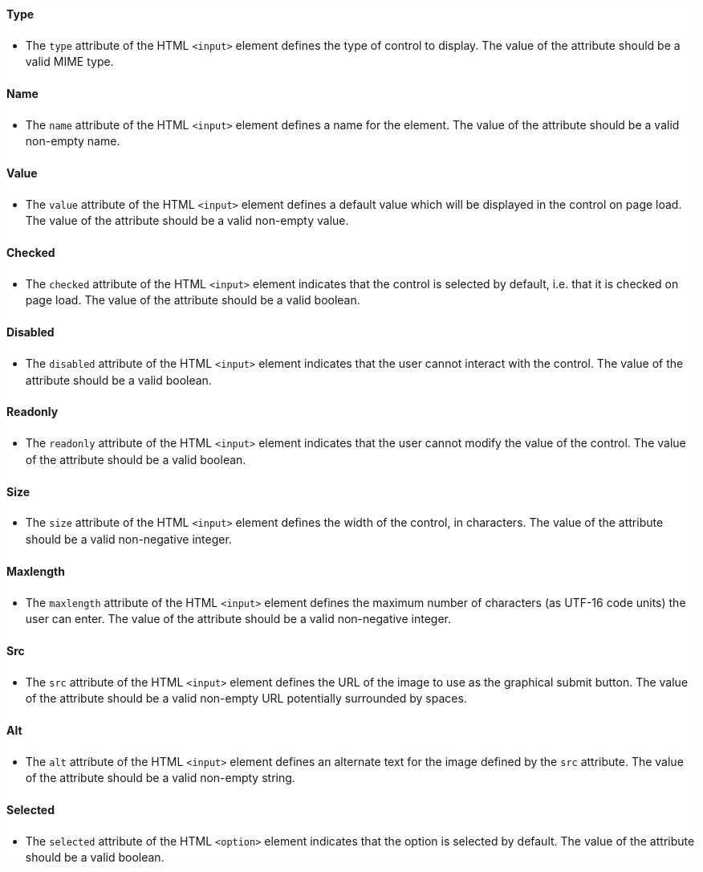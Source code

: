 #### Type

- The `type` attribute of the HTML `<input>` element defines the type of control to display. The value of the attribute should be a valid MIME type.

#### Name

- The `name` attribute of the HTML `<input>` element defines a name for the element. The value of the attribute should be a valid non-empty name.

#### Value

- The `value` attribute of the HTML `<input>` element defines a default value which will be displayed in the control on page load. The value of the attribute should be a valid non-empty value.

#### Checked

- The `checked` attribute of the HTML `<input>` element indicates that the control is selected by default, i.e. that it is checked on page load. The value of the attribute should be a valid boolean.

#### Disabled

- The `disabled` attribute of the HTML `<input>` element indicates that the user cannot interact with the control. The value of the attribute should be a valid boolean.

#### Readonly

- The `readonly` attribute of the HTML `<input>` element indicates that the user cannot modify the value of the control. The value of the attribute should be a valid boolean.

#### Size

- The `size` attribute of the HTML `<input>` element defines the width of the control, in characters. The value of the attribute should be a valid non-negative integer.

#### Maxlength

- The `maxlength` attribute of the HTML `<input>` element defines the maximum number of characters (as UTF-16 code units) the user can enter. The value of the attribute should be a valid non-negative integer.

#### Src

- The `src` attribute of the HTML `<input>` element defines the URL of the image to use as the graphical submit button. The value of the attribute should be a valid non-empty URL potentially surrounded by spaces.

#### Alt

- The `alt` attribute of the HTML `<input>` element defines an alternate text for the image defined by the `src` attribute. The value of the attribute should be a valid non-empty string.

#### Selected

- The `selected` attribute of the HTML `<option>` element indicates that the option is selected by default. The value of the attribute should be a valid boolean.
